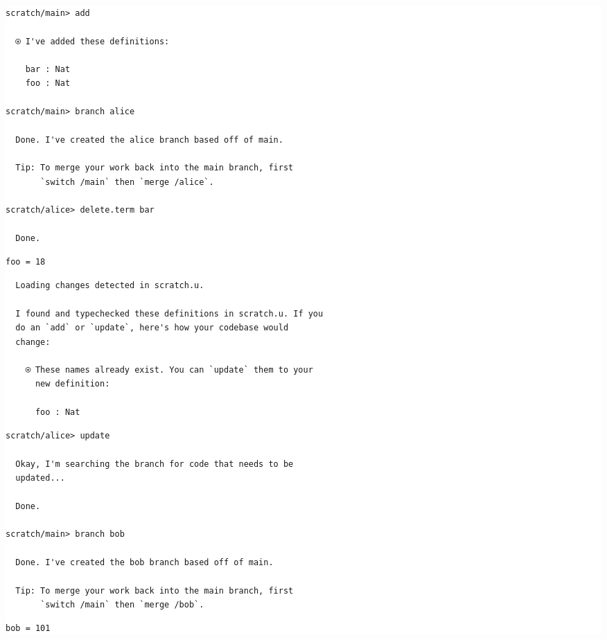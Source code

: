 ``` ucm
scratch/main> add

  ⍟ I've added these definitions:

    bar : Nat
    foo : Nat

scratch/main> branch alice

  Done. I've created the alice branch based off of main.

  Tip: To merge your work back into the main branch, first
       `switch /main` then `merge /alice`.

scratch/alice> delete.term bar

  Done.
```

``` unison
foo = 18
```

``` ucm :added-by-ucm
  Loading changes detected in scratch.u.

  I found and typechecked these definitions in scratch.u. If you
  do an `add` or `update`, here's how your codebase would
  change:

    ⍟ These names already exist. You can `update` them to your
      new definition:
    
      foo : Nat
```

``` ucm
scratch/alice> update

  Okay, I'm searching the branch for code that needs to be
  updated...

  Done.

scratch/main> branch bob

  Done. I've created the bob branch based off of main.

  Tip: To merge your work back into the main branch, first
       `switch /main` then `merge /bob`.
```

``` unison
bob = 101
```
